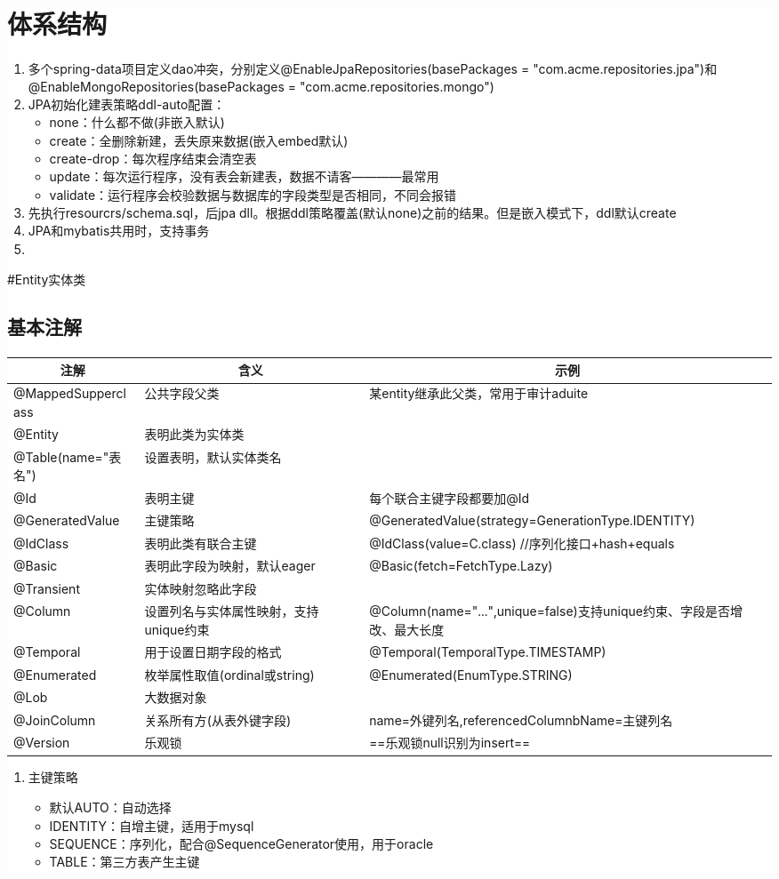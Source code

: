 # 体系结构

1. 多个spring-data项目定义dao冲突，分别定义@EnableJpaRepositories(basePackages = "com.acme.repositories.jpa")和@EnableMongoRepositories(basePackages = "com.acme.repositories.mongo")
2. JPA初始化建表策略ddl-auto配置：
   - none：什么都不做(非嵌入默认)
   - create：全删除新建，丢失原来数据(嵌入embed默认)
   - create-drop：每次程序结束会清空表
   - update：每次运行程序，没有表会新建表，数据不请客————最常用
   - validate：运行程序会校验数据与数据库的字段类型是否相同，不同会报错
3. 先执行resourcrs/schema.sql，后jpa dll。根据ddl策略覆盖(默认none)之前的结果。但是嵌入模式下，ddl默认create
4. JPA和mybatis共用时，支持事务
5. 

#Entity实体类

## 基本注解

| 注解                | 含义                                   | 示例                                                         |
| ------------------- | -------------------------------------- | ------------------------------------------------------------ |
| @MappedSupperclass  | 公共字段父类                           | 某entity继承此父类，常用于审计aduite                         |
| @Entity             | 表明此类为实体类                       |                                                              |
| @Table(name="表名") | 设置表明，默认实体类名                 |                                                              |
| @Id                 | 表明主键                               | 每个联合主键字段都要加@Id                                    |
| @GeneratedValue     | 主键策略                               | @GeneratedValue(strategy=GenerationType.IDENTITY)            |
| @IdClass            | 表明此类有联合主键                     | @IdClass(value=C.class)  //序列化接口+hash+equals            |
| @Basic              | 表明此字段为映射，默认eager            | @Basic(fetch=FetchType.Lazy)                                 |
| @Transient          | 实体映射忽略此字段                     |                                                              |
| @Column             | 设置列名与实体属性映射，支持unique约束 | @Column(name="...",unique=false)支持unique约束、字段是否增改、最大长度 |
| @Temporal           | 用于设置日期字段的格式                 | @Temporal(TemporalType.TIMESTAMP)                            |
| @Enumerated         | 枚举属性取值(ordinal或string)          | @Enumerated(EnumType.STRING)                                 |
| @Lob                | 大数据对象                             |                                                              |
| @JoinColumn         | 关系所有方(从表外键字段)               | name=外键列名,referencedColumnbName=主键列名                 |
| @Version            | 乐观锁                                 | ==乐观锁null识别为insert==                                   |

1. 主键策略

   - 默认AUTO：自动选择
   - IDENTITY：自增主键，适用于mysql
   - SEQUENCE：序列化，配合@SequenceGenerator使用，用于oracle
   - TABLE：第三方表产生主键
